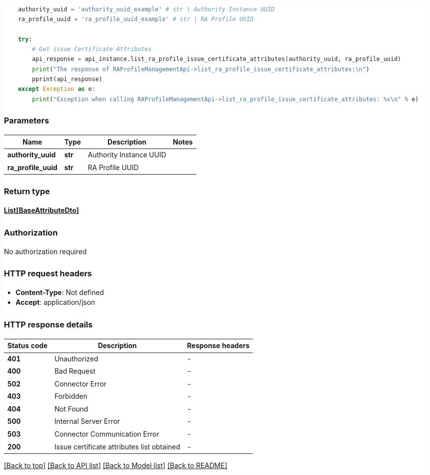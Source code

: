 ```python
    authority_uuid = 'authority_uuid_example' # str | Authority Instance UUID
    ra_profile_uuid = 'ra_profile_uuid_example' # str | RA Profile UUID

    try:
        # Get issue Certificate Attributes
        api_response = api_instance.list_ra_profile_issue_certificate_attributes(authority_uuid, ra_profile_uuid)
        print("The response of RAProfileManagementApi->list_ra_profile_issue_certificate_attributes:\n")
        pprint(api_response)
    except Exception as e:
        print("Exception when calling RAProfileManagementApi->list_ra_profile_issue_certificate_attributes: %s\n" % e)
```



### Parameters


Name | Type | Description  | Notes
------------- | ------------- | ------------- | -------------
 **authority_uuid** | **str**| Authority Instance UUID | 
 **ra_profile_uuid** | **str**| RA Profile UUID | 

### Return type

[**List[BaseAttributeDto]**](BaseAttributeDto.md)

### Authorization

No authorization required

### HTTP request headers

 - **Content-Type**: Not defined
 - **Accept**: application/json

### HTTP response details

| Status code | Description | Response headers |
|-------------|-------------|------------------|
**401** | Unauthorized |  -  |
**400** | Bad Request |  -  |
**502** | Connector Error |  -  |
**403** | Forbidden |  -  |
**404** | Not Found |  -  |
**500** | Internal Server Error |  -  |
**503** | Connector Communication Error |  -  |
**200** | Issue certificate attributes list obtained |  -  |

[[Back to top]](#) [[Back to API list]](../README.md#documentation-for-api-endpoints) [[Back to Model list]](../README.md#documentation-for-models) [[Back to README]](../README.md)
